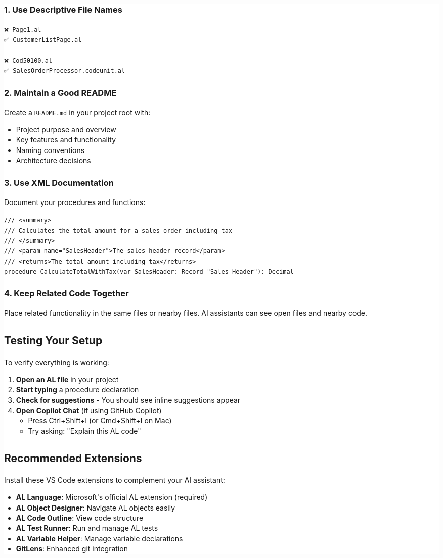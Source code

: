 ### 1. Use Descriptive File Names
```
❌ Page1.al
✅ CustomerListPage.al

❌ Cod50100.al
✅ SalesOrderProcessor.codeunit.al
```

### 2. Maintain a Good README
Create a `README.md` in your project root with:
- Project purpose and overview
- Key features and functionality
- Naming conventions
- Architecture decisions

### 3. Use XML Documentation
Document your procedures and functions:
```al
/// <summary>
/// Calculates the total amount for a sales order including tax
/// </summary>
/// <param name="SalesHeader">The sales header record</param>
/// <returns>The total amount including tax</returns>
procedure CalculateTotalWithTax(var SalesHeader: Record "Sales Header"): Decimal
```

### 4. Keep Related Code Together
Place related functionality in the same files or nearby files. AI assistants can see open files and nearby code.

## Testing Your Setup

To verify everything is working:

1. **Open an AL file** in your project
2. **Start typing** a procedure declaration
3. **Check for suggestions** - You should see inline suggestions appear
4. **Open Copilot Chat** (if using GitHub Copilot)
   - Press Ctrl+Shift+I (or Cmd+Shift+I on Mac)
   - Try asking: "Explain this AL code"

## Recommended Extensions

Install these VS Code extensions to complement your AI assistant:

- **AL Language**: Microsoft's official AL extension (required)
- **AL Object Designer**: Navigate AL objects easily
- **AL Code Outline**: View code structure
- **AL Test Runner**: Run and manage AL tests
- **AL Variable Helper**: Manage variable declarations
- **GitLens**: Enhanced git integration
